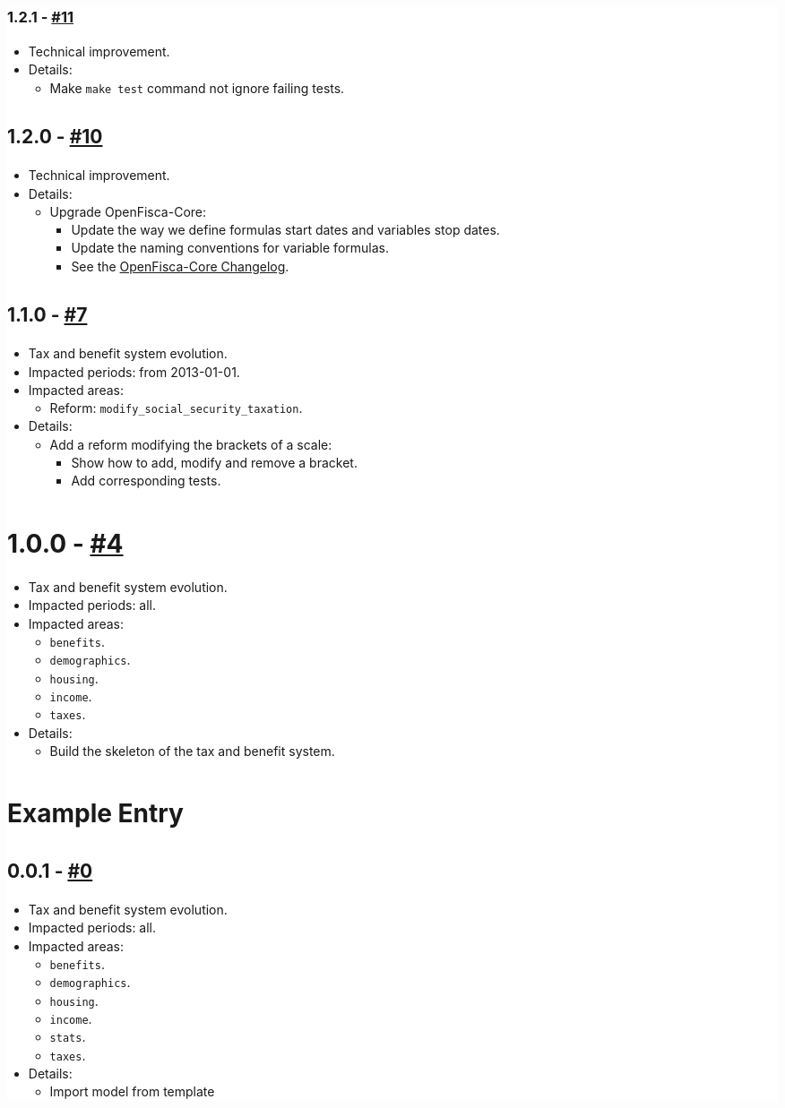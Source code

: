 ### 1.2.1 - [#11](https://github.com/openfisca/country-template/pull/11)

* Technical improvement.
* Details:
  - Make `make test` command not ignore failing tests.

## 1.2.0 - [#10](https://github.com/openfisca/country-template/pull/10)

* Technical improvement.
* Details:
  - Upgrade OpenFisca-Core:
    - Update the way we define formulas start dates and variables stop dates.
    - Update the naming conventions for variable formulas.
    - See the [OpenFisca-Core Changelog](https://github.com/openfisca/openfisca-core/blob/master/CHANGELOG.md#1400---522).

## 1.1.0 - [#7](https://github.com/openfisca/country-template/pull/7)

* Tax and benefit system evolution.
* Impacted periods: from 2013-01-01.
* Impacted areas:
   - Reform: `modify_social_security_taxation`.
* Details:
  - Add a reform modifying the brackets of a scale:
      - Show how to add, modify and remove a bracket.
      - Add corresponding tests.

# 1.0.0 - [#4](https://github.com/openfisca/country-template/pull/4)

* Tax and benefit system evolution.
* Impacted periods: all.
* Impacted areas:
  - `benefits`.
  - `demographics`.
  - `housing`.
  - `income`.
  - `taxes`.
* Details:
  - Build the skeleton of the tax and benefit system.

# Example Entry

## 0.0.1 - [#0](https://github.com/openfisca/country-template/pull/0)

* Tax and benefit system evolution.
* Impacted periods: all.
* Impacted areas:
  - `benefits`.
  - `demographics`.
  - `housing`.
  - `income`.
  - `stats`.
  - `taxes`.
* Details:
  - Import model from template
